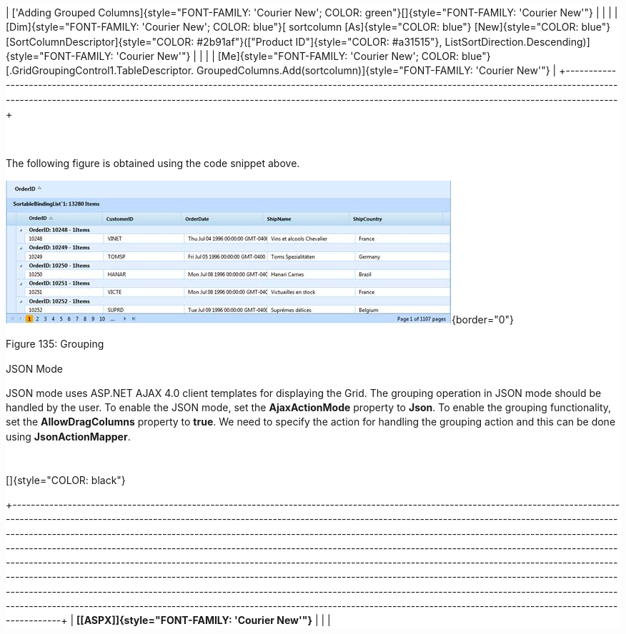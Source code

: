 | [\'Adding Grouped Columns]{style="FONT-FAMILY: 'Courier New'; COLOR: green"}[]{style="FONT-FAMILY: 'Courier New'"}                                                                                                                                                                  |
|                                                                                                                                                                                                                                                                                     |
| [Dim]{style="FONT-FAMILY: 'Courier New'; COLOR: blue"}[ sortcolumn [As]{style="COLOR: blue"} [New]{style="COLOR: blue"} [SortColumnDescriptor]{style="COLOR: #2b91af"}([\"Product ID\"]{style="COLOR: #a31515"}, ListSortDirection.Descending)]{style="FONT-FAMILY: 'Courier New'"} |
|                                                                                                                                                                                                                                                                                     |
| [Me]{style="FONT-FAMILY: 'Courier New'; COLOR: blue"}[.GridGroupingControl1.TableDescriptor. GroupedColumns.Add(sortcolumn)]{style="FONT-FAMILY: 'Courier New'"}                                                                                                                    |
+-------------------------------------------------------------------------------------------------------------------------------------------------------------------------------------------------------------------------------------------------------------------------------------+

 

The following figure is obtained using the code snippet above.

![](ImagesExt/image68_139.jpg){border="0"}

Figure 135: Grouping

JSON Mode

JSON mode uses ASP.NET AJAX 4.0 client templates for displaying the Grid. The grouping operation in JSON mode should be handled by the user. To enable the JSON mode, set the **AjaxActionMode** property to **Json**. To enable the grouping functionality, set the **AllowDragColumns** property to **true**. We need to specify the action for handling the grouping action and this can be done using **JsonActionMapper**.\
\
\
[]{style="COLOR: black"}

+-------------------------------------------------------------------------------------------------------------------------------------------------------------------------------------------------------------------------------------------------------------------------------------------------------------------------------------------------------------------------------------------------------------------------------------------------------------------------------------------------------------------------------------------------------------------------------------------------------------------------------------------------------------------------------------------------------------------------------------------------------------------------------------------------------------------------------------------------------------------------------------------------------------------------------------------------------------------------------------------------------------------------------------------------------------------------------------------------------------------+
| **[\[ASPX\]]{style="FONT-FAMILY: 'Courier New'"}**                                                                                                                                                                                                                                                                                                                                                                                                                                                                                                                                                                                                                                                                                                                                                                                                                                                                                                                                                                                                                                                                |
|                                                                                                                                                                                                                                                                                                                                                                                                                                                                                                                                                                                                                                                                                                                                                                                                                                                                                                                                                                                                                                                                                                                   |
